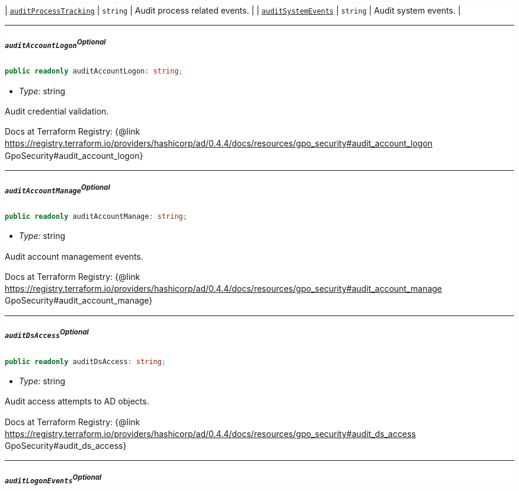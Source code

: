 | <code><a href="#@cdktf/provider-ad.gpoSecurity.GpoSecurityEventAudit.property.auditProcessTracking">auditProcessTracking</a></code> | <code>string</code> | Audit process related events. |
| <code><a href="#@cdktf/provider-ad.gpoSecurity.GpoSecurityEventAudit.property.auditSystemEvents">auditSystemEvents</a></code> | <code>string</code> | Audit system events. |

---

##### `auditAccountLogon`<sup>Optional</sup> <a name="auditAccountLogon" id="@cdktf/provider-ad.gpoSecurity.GpoSecurityEventAudit.property.auditAccountLogon"></a>

```typescript
public readonly auditAccountLogon: string;
```

- *Type:* string

Audit credential validation.

Docs at Terraform Registry: {@link https://registry.terraform.io/providers/hashicorp/ad/0.4.4/docs/resources/gpo_security#audit_account_logon GpoSecurity#audit_account_logon}

---

##### `auditAccountManage`<sup>Optional</sup> <a name="auditAccountManage" id="@cdktf/provider-ad.gpoSecurity.GpoSecurityEventAudit.property.auditAccountManage"></a>

```typescript
public readonly auditAccountManage: string;
```

- *Type:* string

Audit account management events.

Docs at Terraform Registry: {@link https://registry.terraform.io/providers/hashicorp/ad/0.4.4/docs/resources/gpo_security#audit_account_manage GpoSecurity#audit_account_manage}

---

##### `auditDsAccess`<sup>Optional</sup> <a name="auditDsAccess" id="@cdktf/provider-ad.gpoSecurity.GpoSecurityEventAudit.property.auditDsAccess"></a>

```typescript
public readonly auditDsAccess: string;
```

- *Type:* string

Audit access attempts to AD objects.

Docs at Terraform Registry: {@link https://registry.terraform.io/providers/hashicorp/ad/0.4.4/docs/resources/gpo_security#audit_ds_access GpoSecurity#audit_ds_access}

---

##### `auditLogonEvents`<sup>Optional</sup> <a name="auditLogonEvents" id="@cdktf/provider-ad.gpoSecurity.GpoSecurityEventAudit.property.auditLogonEvents"></a>
